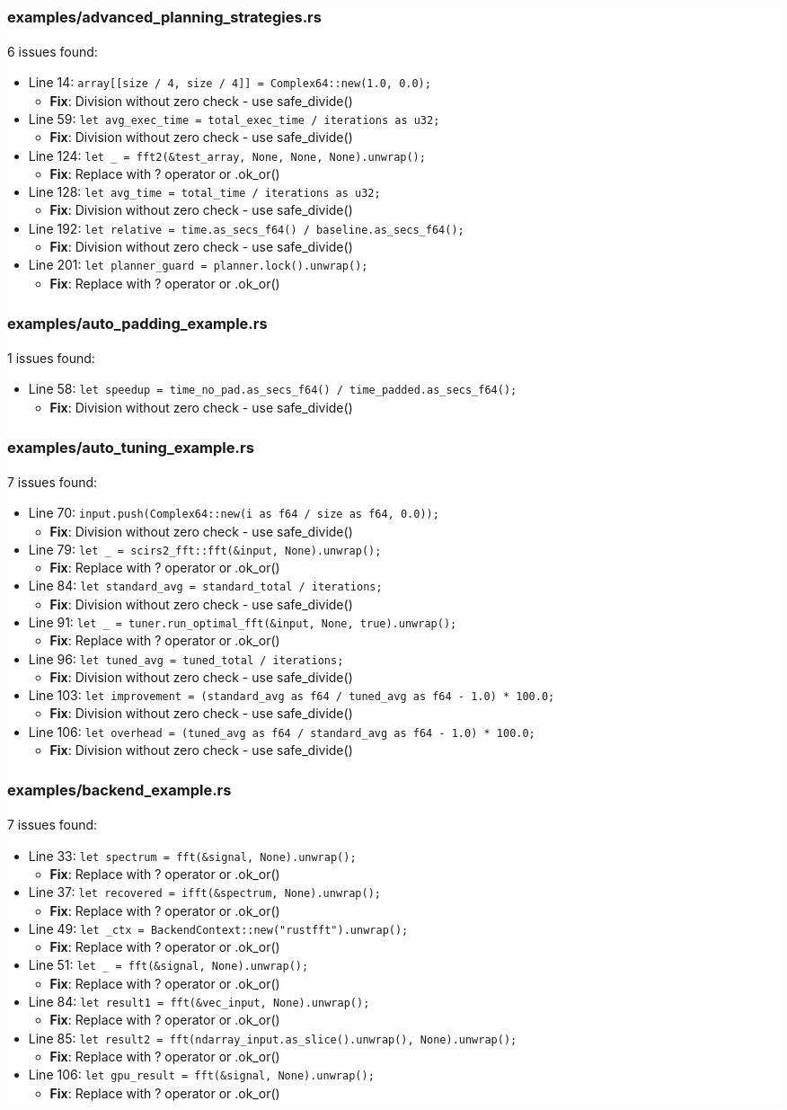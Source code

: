 ### examples/advanced_planning_strategies.rs

6 issues found:

- Line 14: `array[[size / 4, size / 4]] = Complex64::new(1.0, 0.0);`
  - **Fix**: Division without zero check - use safe_divide()
- Line 59: `let avg_exec_time = total_exec_time / iterations as u32;`
  - **Fix**: Division without zero check - use safe_divide()
- Line 124: `let _ = fft2(&test_array, None, None, None).unwrap();`
  - **Fix**: Replace with ? operator or .ok_or()
- Line 128: `let avg_time = total_time / iterations as u32;`
  - **Fix**: Division without zero check - use safe_divide()
- Line 192: `let relative = time.as_secs_f64() / baseline.as_secs_f64();`
  - **Fix**: Division without zero check - use safe_divide()
- Line 201: `let planner_guard = planner.lock().unwrap();`
  - **Fix**: Replace with ? operator or .ok_or()

### examples/auto_padding_example.rs

1 issues found:

- Line 58: `let speedup = time_no_pad.as_secs_f64() / time_padded.as_secs_f64();`
  - **Fix**: Division without zero check - use safe_divide()

### examples/auto_tuning_example.rs

7 issues found:

- Line 70: `input.push(Complex64::new(i as f64 / size as f64, 0.0));`
  - **Fix**: Division without zero check - use safe_divide()
- Line 79: `let _ = scirs2_fft::fft(&input, None).unwrap();`
  - **Fix**: Replace with ? operator or .ok_or()
- Line 84: `let standard_avg = standard_total / iterations;`
  - **Fix**: Division without zero check - use safe_divide()
- Line 91: `let _ = tuner.run_optimal_fft(&input, None, true).unwrap();`
  - **Fix**: Replace with ? operator or .ok_or()
- Line 96: `let tuned_avg = tuned_total / iterations;`
  - **Fix**: Division without zero check - use safe_divide()
- Line 103: `let improvement = (standard_avg as f64 / tuned_avg as f64 - 1.0) * 100.0;`
  - **Fix**: Division without zero check - use safe_divide()
- Line 106: `let overhead = (tuned_avg as f64 / standard_avg as f64 - 1.0) * 100.0;`
  - **Fix**: Division without zero check - use safe_divide()

### examples/backend_example.rs

7 issues found:

- Line 33: `let spectrum = fft(&signal, None).unwrap();`
  - **Fix**: Replace with ? operator or .ok_or()
- Line 37: `let recovered = ifft(&spectrum, None).unwrap();`
  - **Fix**: Replace with ? operator or .ok_or()
- Line 49: `let _ctx = BackendContext::new("rustfft").unwrap();`
  - **Fix**: Replace with ? operator or .ok_or()
- Line 51: `let _ = fft(&signal, None).unwrap();`
  - **Fix**: Replace with ? operator or .ok_or()
- Line 84: `let result1 = fft(&vec_input, None).unwrap();`
  - **Fix**: Replace with ? operator or .ok_or()
- Line 85: `let result2 = fft(ndarray_input.as_slice().unwrap(), None).unwrap();`
  - **Fix**: Replace with ? operator or .ok_or()
- Line 106: `let gpu_result = fft(&signal, None).unwrap();`
  - **Fix**: Replace with ? operator or .ok_or()
